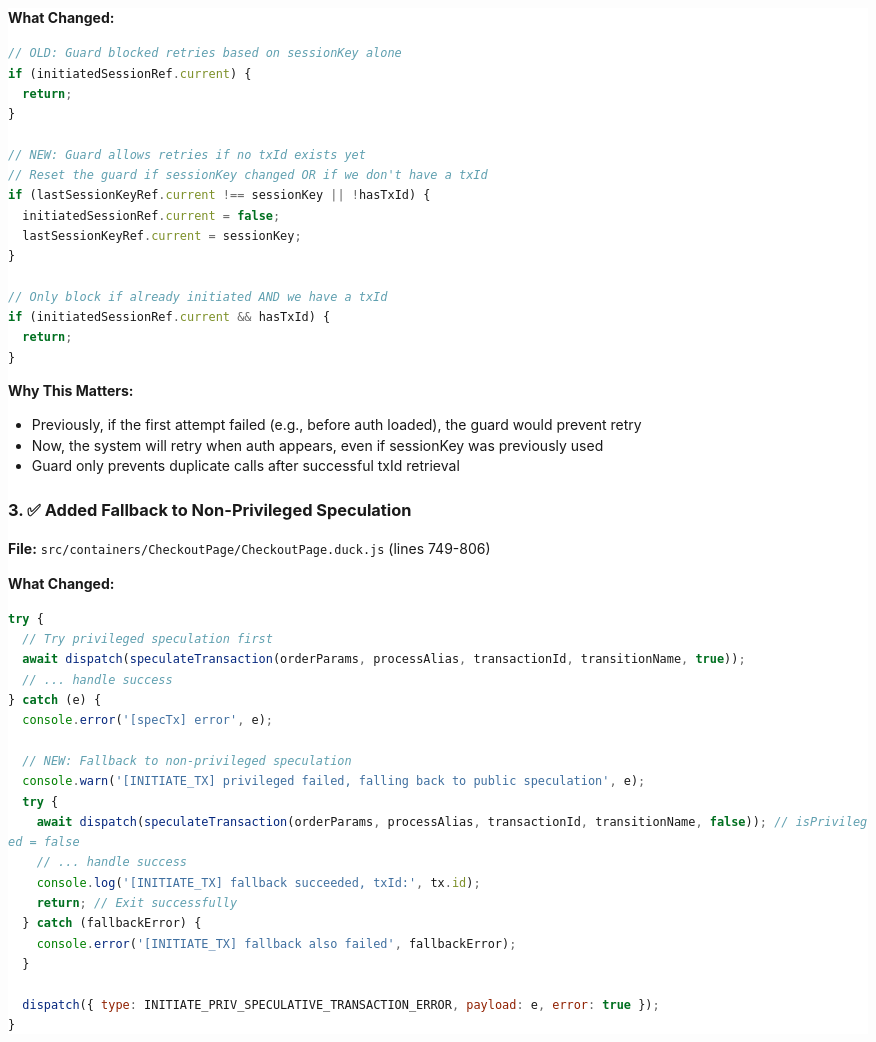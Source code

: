 **What Changed:**
```javascript
// OLD: Guard blocked retries based on sessionKey alone
if (initiatedSessionRef.current) {
  return;
}

// NEW: Guard allows retries if no txId exists yet
// Reset the guard if sessionKey changed OR if we don't have a txId
if (lastSessionKeyRef.current !== sessionKey || !hasTxId) {
  initiatedSessionRef.current = false;
  lastSessionKeyRef.current = sessionKey;
}

// Only block if already initiated AND we have a txId
if (initiatedSessionRef.current && hasTxId) {
  return;
}
```

**Why This Matters:**
- Previously, if the first attempt failed (e.g., before auth loaded), the guard would prevent retry
- Now, the system will retry when auth appears, even if sessionKey was previously used
- Guard only prevents duplicate calls after successful txId retrieval

### 3. ✅ Added Fallback to Non-Privileged Speculation
**File:** `src/containers/CheckoutPage/CheckoutPage.duck.js` (lines 749-806)

**What Changed:**
```javascript
try {
  // Try privileged speculation first
  await dispatch(speculateTransaction(orderParams, processAlias, transactionId, transitionName, true));
  // ... handle success
} catch (e) {
  console.error('[specTx] error', e);
  
  // NEW: Fallback to non-privileged speculation
  console.warn('[INITIATE_TX] privileged failed, falling back to public speculation', e);
  try {
    await dispatch(speculateTransaction(orderParams, processAlias, transactionId, transitionName, false)); // isPrivileged = false
    // ... handle success
    console.log('[INITIATE_TX] fallback succeeded, txId:', tx.id);
    return; // Exit successfully
  } catch (fallbackError) {
    console.error('[INITIATE_TX] fallback also failed', fallbackError);
  }
  
  dispatch({ type: INITIATE_PRIV_SPECULATIVE_TRANSACTION_ERROR, payload: e, error: true });
}
```
